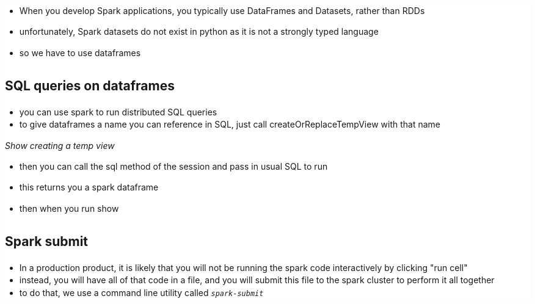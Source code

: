 - When you develop Spark applications, you typically use DataFrames and Datasets, rather than RDDs

- unfortunately, Spark datasets do not exist in python as it is not a strongly typed language
- so we have to use dataframes

## SQL queries on dataframes

- you can use spark to run distributed SQL queries
- to give dataframes a name you can reference in SQL, just call createOrReplaceTempView with that name

_Show creating a temp view_

- then you can call the sql method of the session and pass in usual SQL to run
- this returns you a spark dataframe

- then when you run show

## Spark submit

- In a production product, it is likely that you will not be running the spark code interactively by clicking "run cell"
- instead, you will have all of that code in a file, and you will submit this file to the spark cluster to perform it all together
- to do that, we use a command line utility called _`spark-submit`_


